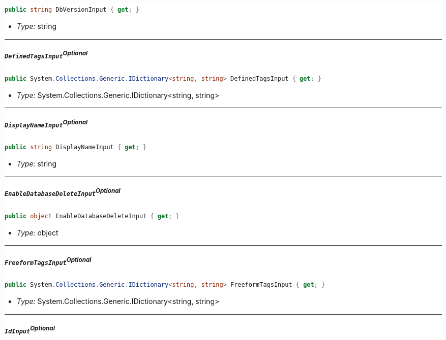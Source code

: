 ```csharp
public string DbVersionInput { get; }
```

- *Type:* string

---

##### `DefinedTagsInput`<sup>Optional</sup> <a name="DefinedTagsInput" id="rhizo-co-terraform-provider-oci.databaseDbHome.DatabaseDbHome.property.definedTagsInput"></a>

```csharp
public System.Collections.Generic.IDictionary<string, string> DefinedTagsInput { get; }
```

- *Type:* System.Collections.Generic.IDictionary<string, string>

---

##### `DisplayNameInput`<sup>Optional</sup> <a name="DisplayNameInput" id="rhizo-co-terraform-provider-oci.databaseDbHome.DatabaseDbHome.property.displayNameInput"></a>

```csharp
public string DisplayNameInput { get; }
```

- *Type:* string

---

##### `EnableDatabaseDeleteInput`<sup>Optional</sup> <a name="EnableDatabaseDeleteInput" id="rhizo-co-terraform-provider-oci.databaseDbHome.DatabaseDbHome.property.enableDatabaseDeleteInput"></a>

```csharp
public object EnableDatabaseDeleteInput { get; }
```

- *Type:* object

---

##### `FreeformTagsInput`<sup>Optional</sup> <a name="FreeformTagsInput" id="rhizo-co-terraform-provider-oci.databaseDbHome.DatabaseDbHome.property.freeformTagsInput"></a>

```csharp
public System.Collections.Generic.IDictionary<string, string> FreeformTagsInput { get; }
```

- *Type:* System.Collections.Generic.IDictionary<string, string>

---

##### `IdInput`<sup>Optional</sup> <a name="IdInput" id="rhizo-co-terraform-provider-oci.databaseDbHome.DatabaseDbHome.property.idInput"></a>
